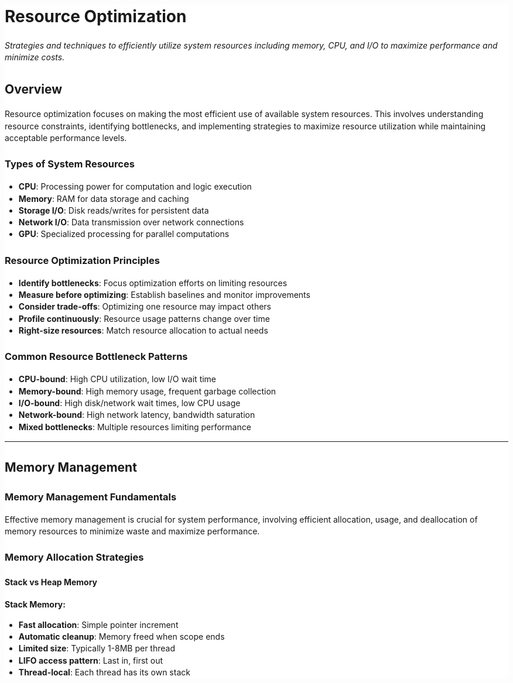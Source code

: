 # Resource Optimization

*Strategies and techniques to efficiently utilize system resources including memory, CPU, and I/O to maximize performance and minimize costs.*

## Overview

Resource optimization focuses on making the most efficient use of available system resources. This involves understanding resource constraints, identifying bottlenecks, and implementing strategies to maximize resource utilization while maintaining acceptable performance levels.

### Types of System Resources

- **CPU**: Processing power for computation and logic execution
- **Memory**: RAM for data storage and caching
- **Storage I/O**: Disk reads/writes for persistent data
- **Network I/O**: Data transmission over network connections
- **GPU**: Specialized processing for parallel computations

### Resource Optimization Principles

- **Identify bottlenecks**: Focus optimization efforts on limiting resources
- **Measure before optimizing**: Establish baselines and monitor improvements
- **Consider trade-offs**: Optimizing one resource may impact others
- **Profile continuously**: Resource usage patterns change over time
- **Right-size resources**: Match resource allocation to actual needs

### Common Resource Bottleneck Patterns

- **CPU-bound**: High CPU utilization, low I/O wait time
- **Memory-bound**: High memory usage, frequent garbage collection
- **I/O-bound**: High disk/network wait times, low CPU usage
- **Network-bound**: High network latency, bandwidth saturation
- **Mixed bottlenecks**: Multiple resources limiting performance

------

## Memory Management

### Memory Management Fundamentals

Effective memory management is crucial for system performance, involving efficient allocation, usage, and deallocation of memory resources to minimize waste and maximize performance.

### Memory Allocation Strategies

#### Stack vs Heap Memory

**Stack Memory:**

- **Fast allocation**: Simple pointer increment
- **Automatic cleanup**: Memory freed when scope ends
- **Limited size**: Typically 1-8MB per thread
- **LIFO access pattern**: Last in, first out
- **Thread-local**: Each thread has its own stack
